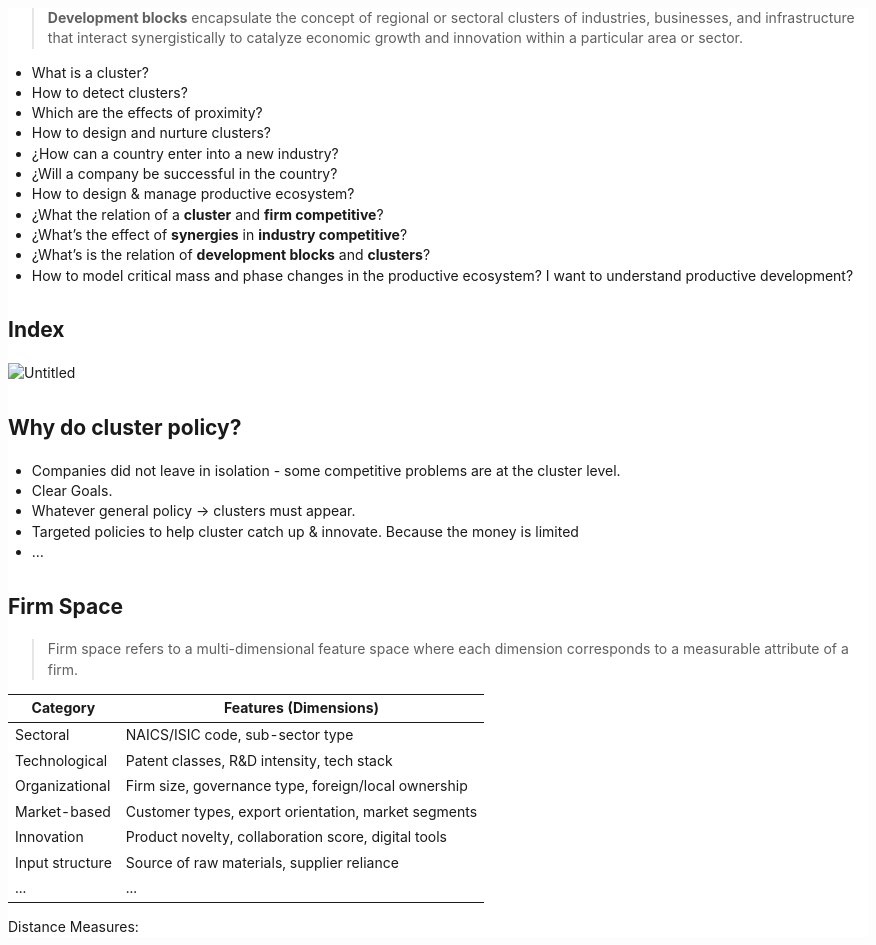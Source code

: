 > **Development blocks** encapsulate the concept of regional or sectoral clusters of industries, businesses, and infrastructure that interact synergistically to catalyze economic growth and innovation within a particular area or sector.
> 

- What is a cluster?
- How to detect clusters?
- Which are the effects of proximity?
- How to design and nurture clusters?
- ¿How can a country enter into a new industry?
- ¿Will a company be successful in the country?
- How to design & manage productive ecosystem?
- ¿What the relation of a **cluster** and **firm competitive**?
- ¿What’s the effect of **synergies** in **industry competitive**?
- ¿What’s is the relation of **development blocks** and **clusters**?
- How to model critical mass and phase changes in the productive ecosystem? I want to understand productive development?

## Index

![Untitled](Cluster%20133956e8f40e81d393abc43aef6c805f/Untitled.png)

## Why do cluster policy?

- Companies did not leave in isolation - some competitive problems are at the cluster level.
- Clear Goals.
- Whatever general policy →  clusters must appear.
- Targeted policies to help cluster catch up & innovate. Because the money is limited
- …

## Firm Space

> Firm space refers to a multi-dimensional feature space where each dimension corresponds to a measurable attribute of a firm.


| Category        | Features (Dimensions)                               |
| --------------- | --------------------------------------------------- |
| Sectoral        | NAICS/ISIC code, sub-sector type                    |
| Technological   | Patent classes, R\&D intensity, tech stack          |
| Organizational  | Firm size, governance type, foreign/local ownership |
| Market-based    | Customer types, export orientation, market segments |
| Innovation      | Product novelty, collaboration score, digital tools |
| Input structure | Source of raw materials, supplier reliance          |
| ...             | ...                                                 |

Distance Measures:
